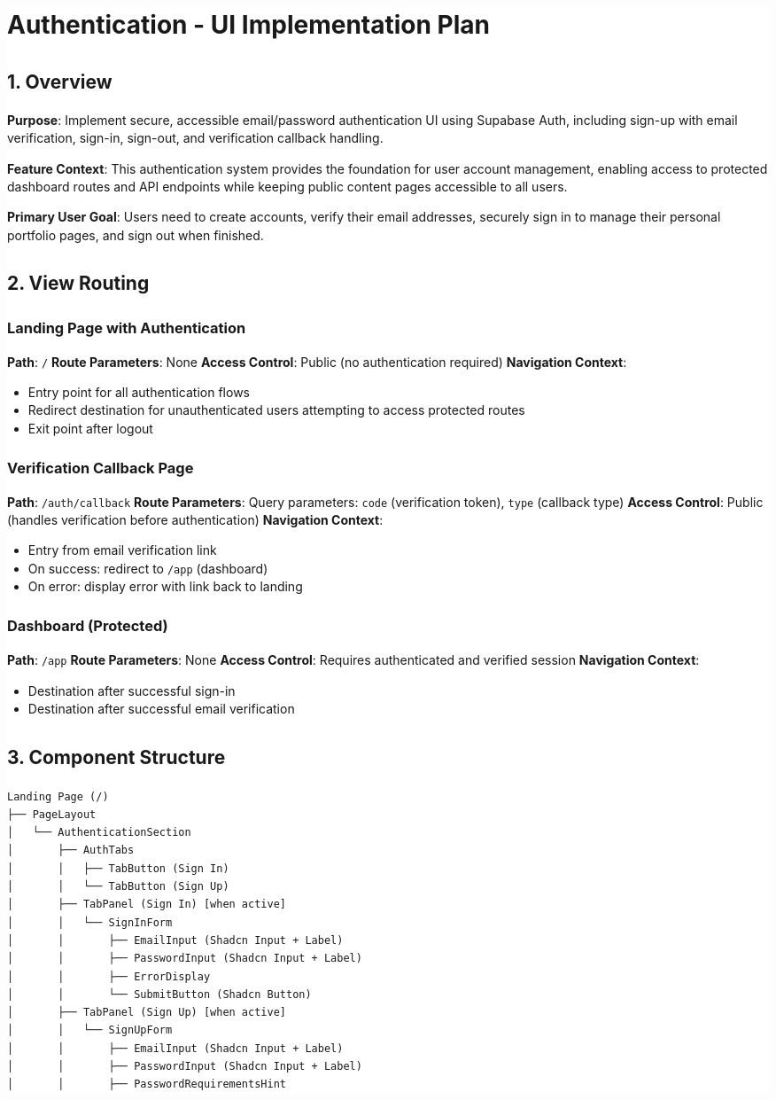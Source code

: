 # Authentication - UI Implementation Plan

## 1. Overview
**Purpose**: Implement secure, accessible email/password authentication UI using Supabase Auth, including sign-up with email verification, sign-in, sign-out, and verification callback handling.

**Feature Context**: This authentication system provides the foundation for user account management, enabling access to protected dashboard routes and API endpoints while keeping public content pages accessible to all users.

**Primary User Goal**: Users need to create accounts, verify their email addresses, securely sign in to manage their personal portfolio pages, and sign out when finished.

## 2. View Routing

### Landing Page with Authentication
**Path**: `/`
**Route Parameters**: None
**Access Control**: Public (no authentication required)
**Navigation Context**:
- Entry point for all authentication flows
- Redirect destination for unauthenticated users attempting to access protected routes
- Exit point after logout

### Verification Callback Page
**Path**: `/auth/callback`
**Route Parameters**: Query parameters: `code` (verification token), `type` (callback type)
**Access Control**: Public (handles verification before authentication)
**Navigation Context**:
- Entry from email verification link
- On success: redirect to `/app` (dashboard)
- On error: display error with link back to landing

### Dashboard (Protected)
**Path**: `/app`
**Route Parameters**: None
**Access Control**: Requires authenticated and verified session
**Navigation Context**:
- Destination after successful sign-in
- Destination after successful email verification

## 3. Component Structure

```
Landing Page (/)
├── PageLayout
│   └── AuthenticationSection
│       ├── AuthTabs
│       │   ├── TabButton (Sign In)
│       │   └── TabButton (Sign Up)
│       ├── TabPanel (Sign In) [when active]
│       │   └── SignInForm
│       │       ├── EmailInput (Shadcn Input + Label)
│       │       ├── PasswordInput (Shadcn Input + Label)
│       │       ├── ErrorDisplay
│       │       └── SubmitButton (Shadcn Button)
│       ├── TabPanel (Sign Up) [when active]
│       │   └── SignUpForm
│       │       ├── EmailInput (Shadcn Input + Label)
│       │       ├── PasswordInput (Shadcn Input + Label)
│       │       ├── PasswordRequirementsHint
```